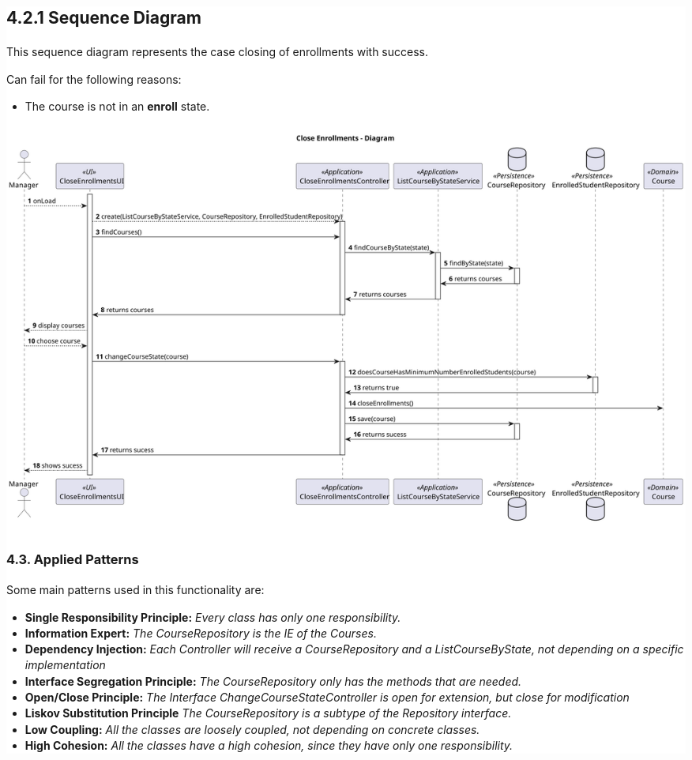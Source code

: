 ## 4.2.1 Sequence Diagram

This sequence diagram represents the case closing of enrollments with success.

Can fail for the following reasons:
- The course is not in an **enroll** state.


![openEnrollmentsCD](closeEnrollments/closeEnrollmentsSD.svg)


### 4.3. Applied Patterns

Some main patterns used in this functionality are:

* **Single Responsibility Principle:** *Every class has only one responsibility.*
* **Information Expert:** *The CourseRepository is the IE of the Courses.*
* **Dependency Injection:** *Each Controller will receive a CourseRepository and a ListCourseByState, not depending on a specific implementation*
* **Interface Segregation Principle:** *The CourseRepository only has the methods that are needed.*
* **Open/Close Principle:** *The Interface ChangeCourseStateController is open for extension, but close for modification*
* **Liskov Substitution Principle** *The CourseRepository is a subtype of the Repository interface.*
* **Low Coupling:** *All the classes are loosely coupled, not depending on concrete classes.*
* **High Cohesion:** *All the classes have a high cohesion, since they have only one responsibility.*
